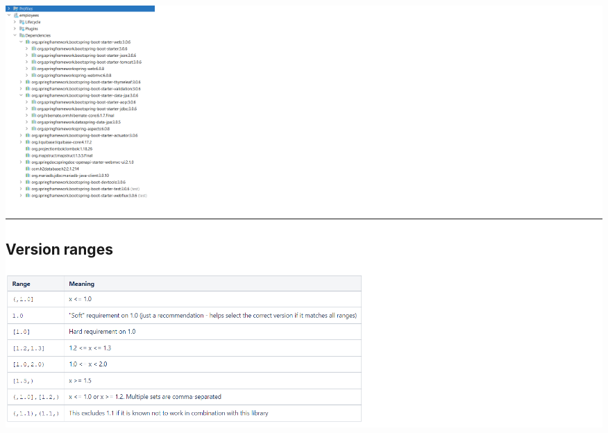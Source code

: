<img src="images/transitive-dependencies.png" style="width: 25%;" class="image-center" />

---

## Version ranges

<img src="images/maven-version-ranges.png" style="width: 60%;" class="image-center" />
